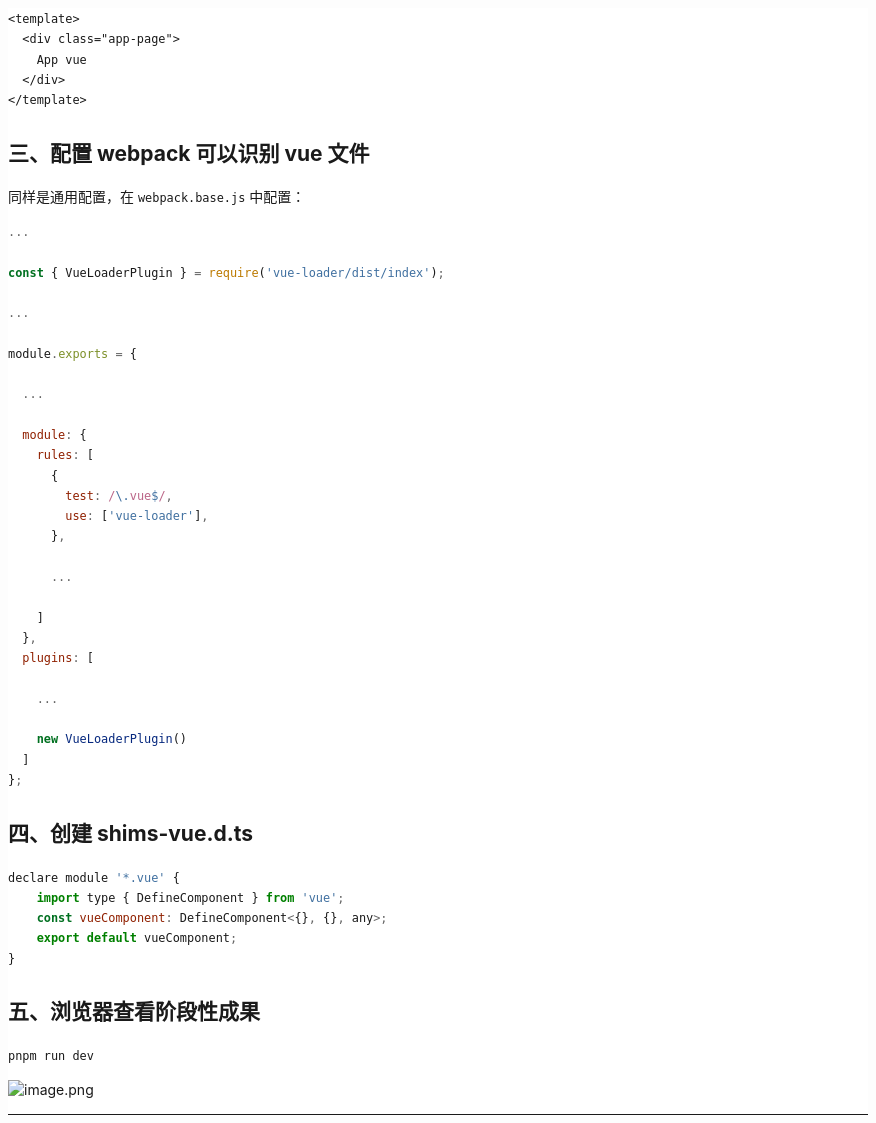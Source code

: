 ```vue
<template>
  <div class="app-page">
    App vue
  </div>
</template>
```
## 三、配置 webpack 可以识别 vue 文件
同样是通用配置，在 `webpack.base.js` 中配置：
```javascript
...

const { VueLoaderPlugin } = require('vue-loader/dist/index');

...

module.exports = {
  
  ...
    
  module: {
    rules: [
      {
        test: /\.vue$/,
        use: ['vue-loader'],
      },
      
      ...
      
    ]
  },
  plugins: [
      
    ...
    
    new VueLoaderPlugin()
  ]
};
```
## 四、创建 shims-vue.d.ts
```javascript
declare module '*.vue' {
    import type { DefineComponent } from 'vue';
    const vueComponent: DefineComponent<{}, {}, any>;
    export default vueComponent;
}
```
## 五、浏览器查看阶段性成果
```javascript
pnpm run dev
```
![image.png](https://cdn.nlark.com/yuque/0/2023/png/288560/1692266078524-618d49d3-a48b-47ab-9fc5-c261e973a95b.png#averageHue=%23777675&clientId=ube55ce09-b0c3-4&from=paste&height=134&id=u233758d1&originHeight=134&originWidth=242&originalType=binary&ratio=1&rotation=0&showTitle=false&size=5813&status=done&style=none&taskId=uc5622fb8-dd61-4b61-9975-a4dbf7699d4&title=&width=242)

---